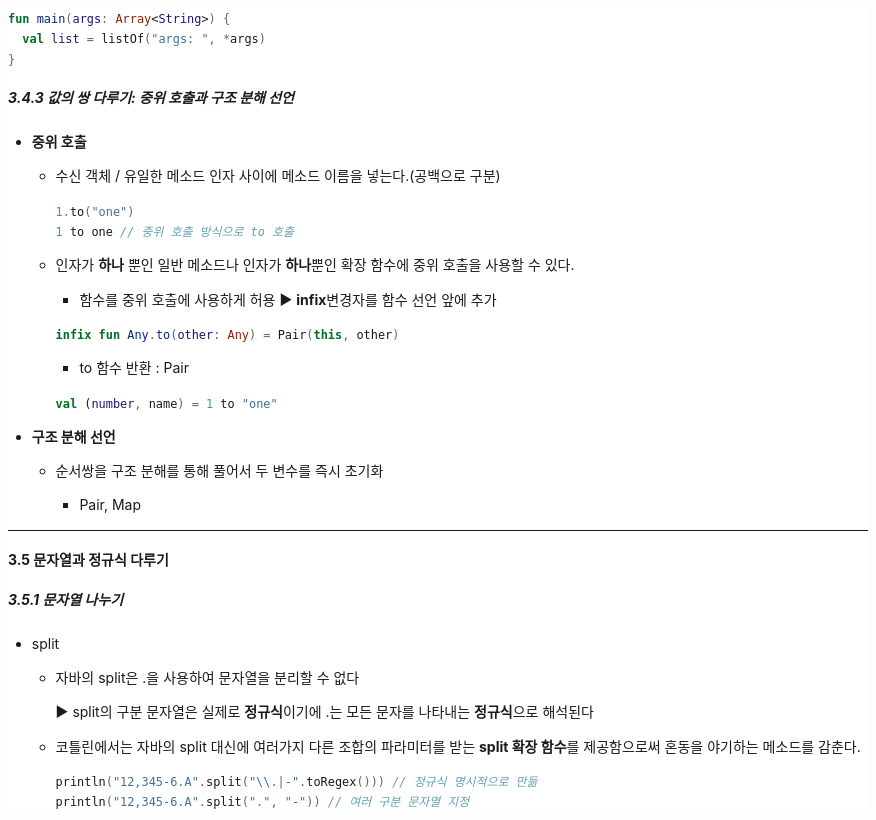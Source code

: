   ``````kotlin
  fun main(args: Array<String>) {
  	val list = listOf("args: ", *args)
  }
  ``````



##### 3.4.3 값의 쌍 다루기: 중위 호출과 구조 분해 선언

- **중위 호출**

  - 수신 객체 / 유일한 메소드 인자 사이에 메소드 이름을 넣는다.(공백으로 구분)

    ``````kotlin
    1.to("one")
    1 to one // 중위 호출 방식으로 to 호출
    ``````

  - 인자가 **하나** 뿐인 일반 메소드나 인자가 **하나**뿐인 확장 함수에 중위 호출을 사용할 수 있다.

    - 함수를 중위 호출에 사용하게 허용 :arrow_forward: **infix**변경자를 함수 선언 앞에 추가

    ``````kotlin
    infix fun Any.to(other: Any) = Pair(this, other)
    ``````

    - to 함수 반환 : Pair

    ``````kotlin
    val (number, name) = 1 to "one"
    ``````

- **구조 분해 선언**

  - 순서쌍을 구조 분해를 통해 풀어서 두 변수를 즉시 초기화

    - Pair, Map

    

***



#### 3.5 문자열과 정규식 다루기

##### 3.5.1 문자열 나누기

- split

  - 자바의 split은 .을 사용하여 문자열을 분리할 수 없다

    :arrow_forward: split의 구분 문자열은 실제로 **정규식**이기에 .는 모든 문자를 나타내는 **정규식**으로 해석된다

  - 코틀린에서는 자바의 split 대신에 여러가지 다른 조합의 파라미터를 받는 **split 확장 함수**를 제공함으로써 혼동을 야기하는 메소드를 감춘다.


    ``````kotlin
    println("12,345-6.A".split("\\.|-".toRegex())) // 정규식 명시적으로 만듦
    println("12,345-6.A".split(".", "-")) // 여러 구분 문자열 지정
    ``````
